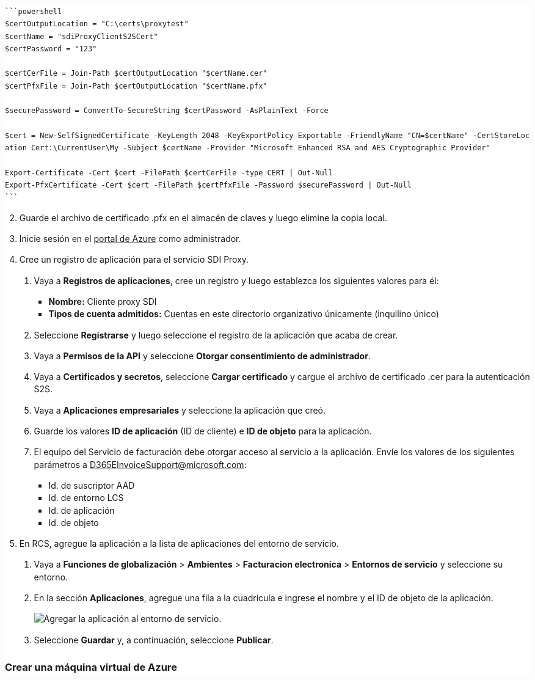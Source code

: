     ```powershell
    $certOutputLocation = "C:\certs\proxytest"
    $certName = "sdiProxyClientS2SCert"
    $certPassword = "123"

    $certCerFile = Join-Path $certOutputLocation "$certName.cer"
    $certPfxFile = Join-Path $certOutputLocation "$certName.pfx"

    $securePassword = ConvertTo-SecureString $certPassword -AsPlainText -Force

    $cert = New-SelfSignedCertificate -KeyLength 2048 -KeyExportPolicy Exportable -FriendlyName "CN=$certName" -CertStoreLocation Cert:\CurrentUser\My -Subject $certName -Provider "Microsoft Enhanced RSA and AES Cryptographic Provider"

    Export-Certificate -Cert $cert -FilePath $certCerFile -type CERT | Out-Null
    Export-PfxCertificate -Cert $cert -FilePath $certPfxFile -Password $securePassword | Out-Null
    ```

2. Guarde el archivo de certificado .pfx en el almacén de claves y luego elimine la copia local.
3. Inicie sesión en el [portal de Azure](https://portal.azure.com) como administrador.
4. Cree un registro de aplicación para el servicio SDI Proxy.

    1. Vaya a **Registros de aplicaciones**, cree un registro y luego establezca los siguientes valores para él:

        - **Nombre:** Cliente proxy SDI
        - **Tipos de cuenta admitidos:** Cuentas en este directorio organizativo únicamente (inquilino único)

    2. Seleccione **Registrarse** y luego seleccione el registro de la aplicación que acaba de crear.
    3. Vaya a **Permisos de la API** y seleccione **Otorgar consentimiento de administrador**.
    4. Vaya a **Certificados y secretos**, seleccione **Cargar certificado** y cargue el archivo de certificado .cer para la autenticación S2S.
    5. Vaya a **Aplicaciones empresariales** y seleccione la aplicación que creó.
    6. Guarde los valores **ID de aplicación** (ID de cliente) e **ID de objeto** para la aplicación.
    7. El equipo del Servicio de facturación debe otorgar acceso al servicio a la aplicación. Envíe los valores de los siguientes parámetros a <D365EInvoiceSupport@microsoft.com>:

        - Id. de suscriptor AAD
        - Id. de entorno LCS
        - Id. de aplicación
        - Id. de objeto

5. En RCS, agregue la aplicación a la lista de aplicaciones del entorno de servicio.

    1. Vaya a **Funciones de globalización** \> **Ambientes** \> **Facturacion electronica** \> **Entornos de servicio** y seleccione su entorno.
    2. En la sección **Aplicaciones**, agregue una fila a la cuadrícula e ingrese el nombre y el ID de objeto de la aplicación.

        ![Agregar la aplicación al entorno de servicio.](media/e-invoicing-ita-fatturapa-get-started-add-app-to-env.png)

    3. Seleccione **Guardar** y, a continuación, seleccione **Publicar**.

### <a name="create-an-azure-virtual-machine"></a>Crear una máquina virtual de Azure
